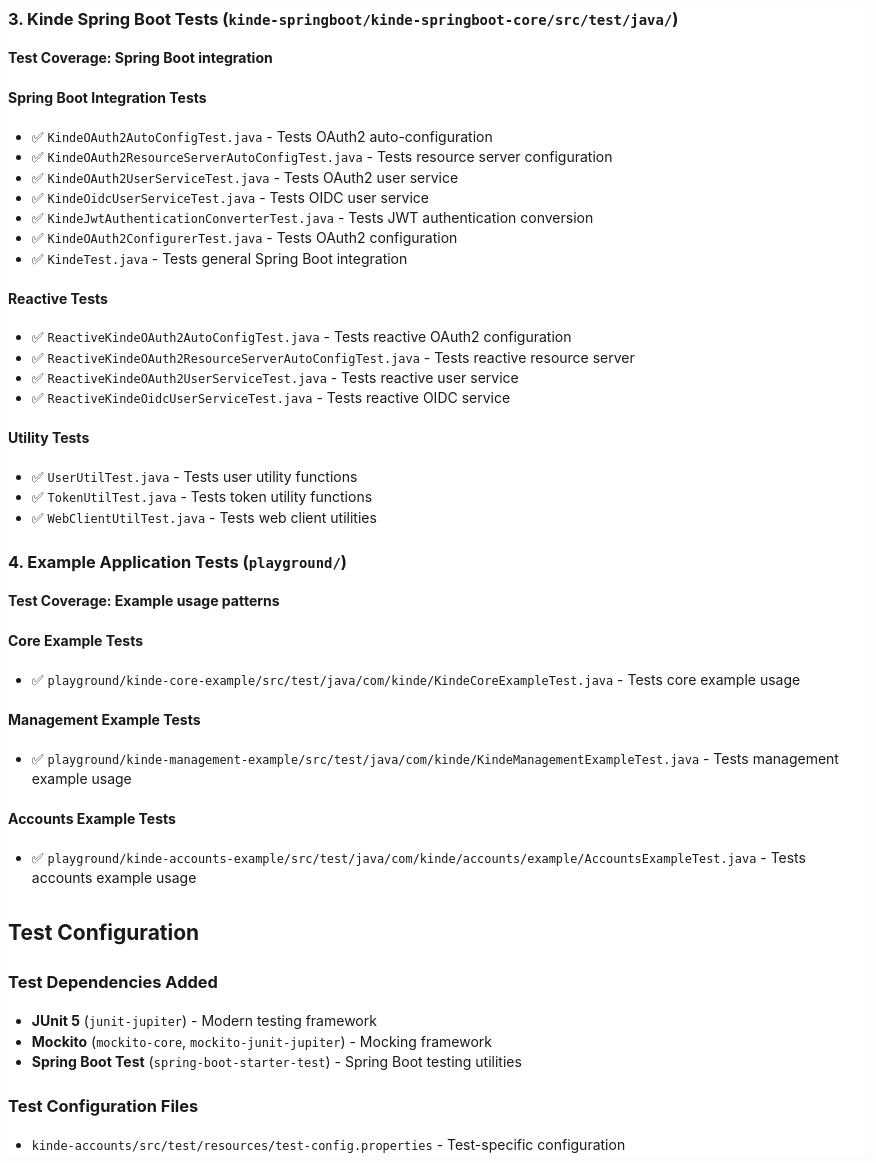 ### 3. Kinde Spring Boot Tests (`kinde-springboot/kinde-springboot-core/src/test/java/`)

**Test Coverage: Spring Boot integration**

#### Spring Boot Integration Tests
- ✅ `KindeOAuth2AutoConfigTest.java` - Tests OAuth2 auto-configuration
- ✅ `KindeOAuth2ResourceServerAutoConfigTest.java` - Tests resource server configuration
- ✅ `KindeOAuth2UserServiceTest.java` - Tests OAuth2 user service
- ✅ `KindeOidcUserServiceTest.java` - Tests OIDC user service
- ✅ `KindeJwtAuthenticationConverterTest.java` - Tests JWT authentication conversion
- ✅ `KindeOAuth2ConfigurerTest.java` - Tests OAuth2 configuration
- ✅ `KindeTest.java` - Tests general Spring Boot integration

#### Reactive Tests
- ✅ `ReactiveKindeOAuth2AutoConfigTest.java` - Tests reactive OAuth2 configuration
- ✅ `ReactiveKindeOAuth2ResourceServerAutoConfigTest.java` - Tests reactive resource server
- ✅ `ReactiveKindeOAuth2UserServiceTest.java` - Tests reactive user service
- ✅ `ReactiveKindeOidcUserServiceTest.java` - Tests reactive OIDC service

#### Utility Tests
- ✅ `UserUtilTest.java` - Tests user utility functions
- ✅ `TokenUtilTest.java` - Tests token utility functions
- ✅ `WebClientUtilTest.java` - Tests web client utilities

### 4. Example Application Tests (`playground/`)

**Test Coverage: Example usage patterns**

#### Core Example Tests
- ✅ `playground/kinde-core-example/src/test/java/com/kinde/KindeCoreExampleTest.java` - Tests core example usage

#### Management Example Tests
- ✅ `playground/kinde-management-example/src/test/java/com/kinde/KindeManagementExampleTest.java` - Tests management example usage

#### Accounts Example Tests
- ✅ `playground/kinde-accounts-example/src/test/java/com/kinde/accounts/example/AccountsExampleTest.java` - Tests accounts example usage

## Test Configuration

### Test Dependencies Added
- **JUnit 5** (`junit-jupiter`) - Modern testing framework
- **Mockito** (`mockito-core`, `mockito-junit-jupiter`) - Mocking framework
- **Spring Boot Test** (`spring-boot-starter-test`) - Spring Boot testing utilities

### Test Configuration Files
- `kinde-accounts/src/test/resources/test-config.properties` - Test-specific configuration
